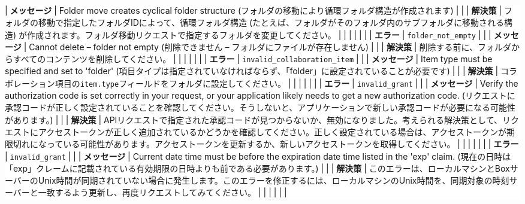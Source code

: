 | **メッセージ** | Folder move creates cyclical folder structure (フォルダの移動により循環フォルダ構造が作成されます)                                                                                                                                         |                                                                               |
| **解決策**   | フォルダの移動で指定したフォルダIDによって、循環フォルダ構造 (たとえば、フォルダがそのフォルダ内のサブフォルダに移動される構造) が作成されます。フォルダ移動リクエストで指定するフォルダを変更してください。                                                                                                         |                                                                               |
|           |                                                                                                                                                                                                                   |                                                                               |
| **エラー**   | `folder_not_empty`                                                                                                                                                                                                |                                                                               |
| **メッセージ** | Cannot delete – folder not empty (削除できません – フォルダにファイルが存在しません)                                                                                                                                                     |                                                                               |
| **解決策**   | 削除する前に、フォルダからすべてのコンテンツを削除してください。                                                                                                                                                                                  |                                                                               |
|           |                                                                                                                                                                                                                   |                                                                               |
| **エラー**   | `invalid_collaboration_item`                                                                                                                                                                                      |                                                                               |
| **メッセージ** | Item type must be specified and set to 'folder' (項目タイプは指定されていなければならず、「folder」に設定されていることが必要です)                                                                                                                     |                                                                               |
| **解決策**   | コラボレーション項目の`item.type`フィールドをフォルダに設定してください。                                                                                                                                                                        |                                                                               |
|           |                                                                                                                                                                                                                   |                                                                               |
| **エラー**   | `invalid_grant`                                                                                                                                                                                                   |                                                                               |
| **メッセージ** | Verify the authorization code is set correctly in your request, or your application likely needs to get a new authorization code. (リクエストに承認コードが正しく設定されていることを確認してください。そうしないと、アプリケーションで新しい承認コードが必要になる可能性があります。)     |                                                                               |
| **解決策**   | APIリクエストで指定された承認コードが見つからないか、無効になりました。考えられる解決策として、リクエストにアクセストークンが正しく追加されているかどうかを確認してください。正しく設定されている場合は、アクセストークンが期限切れになっている可能性があります。アクセストークンを更新するか、新しいアクセストークンを取得してください。                                            |                                                                               |
|           |                                                                                                                                                                                                                   |                                                                               |
| **エラー**   | `invalid_grant`                                                                                                                                                                                                   |                                                                               |
| **メッセージ** | Current date time must be before the expiration date time listed in the 'exp' claim. (現在の日時は「exp」クレームに記載されている有効期限の日時よりも前である必要があります。)                                                                              |                                                                               |
| **解決策**   | このエラーは、ローカルマシンとBoxサーバーのUnix時間が同期されていない場合に発生します。このエラーを修正するには、ローカルマシンのUnix時間を、同期対象の時刻サーバーと一致するよう更新し、再度リクエストしてみてください。                                                                                                |                                                                               |
|           |                                                                                                                                                                                                                   |                                                                               |